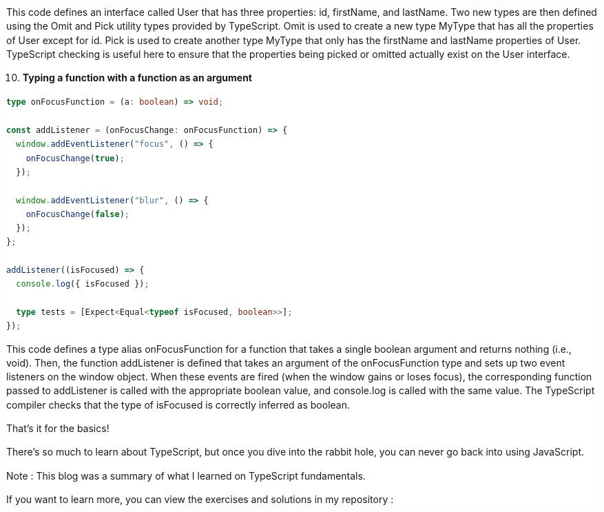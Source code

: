 This code defines an interface called User that has three properties: id, firstName, and lastName. Two new types are then defined using the Omit and Pick utility types provided by TypeScript. Omit is used to create a new type MyType that has all the properties of User except for id. Pick is used to create another type MyType that only has the firstName and lastName properties of User. TypeScript checking is useful here to ensure that the properties being picked or omitted actually exist on the User interface.

10. **Typing a function with a function as an argument**

```typescript
type onFocusFunction = (a: boolean) => void;

const addListener = (onFocusChange: onFocusFunction) => {
  window.addEventListener("focus", () => {
    onFocusChange(true);
  });

  window.addEventListener("blur", () => {
    onFocusChange(false);
  });
};

addListener((isFocused) => {
  console.log({ isFocused });

  type tests = [Expect<Equal<typeof isFocused, boolean>>];
});
```

This code defines a type alias onFocusFunction for a function that takes a single boolean argument and returns nothing (i.e., void). Then, the function addListener is defined that takes an argument of the onFocusFunction type and sets up two event listeners on the window object. When these events are fired (when the window gains or loses focus), the corresponding function passed to addListener is called with the appropriate boolean value, and console.log is called with the same value. The TypeScript compiler checks that the type of isFocused is correctly inferred as boolean.

That’s it for the basics!

There’s so much to learn about TypeScript, but once you dive into the rabbit hole, you can never go back into using JavaScript.

Note : This blog was a summary of what I learned on TypeScript fundamentals.

If you want to learn more, you can view the exercises and solutions in my repository :


  [index: string]: string;